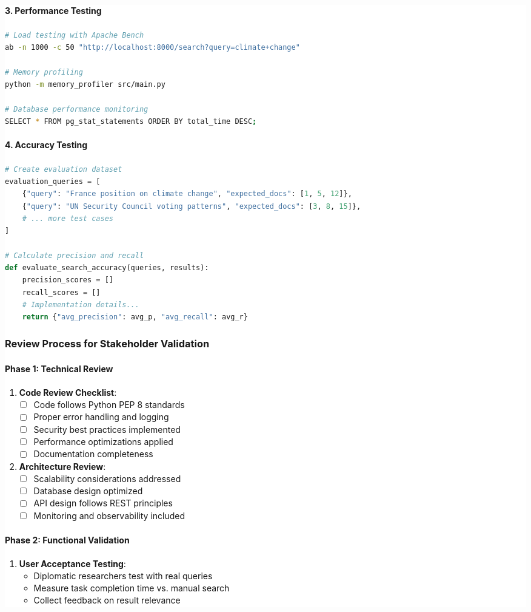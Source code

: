 ```python
```

#### 3. Performance Testing
```bash
# Load testing with Apache Bench
ab -n 1000 -c 50 "http://localhost:8000/search?query=climate+change"

# Memory profiling
python -m memory_profiler src/main.py

# Database performance monitoring
SELECT * FROM pg_stat_statements ORDER BY total_time DESC;
```

#### 4. Accuracy Testing
```python
# Create evaluation dataset
evaluation_queries = [
    {"query": "France position on climate change", "expected_docs": [1, 5, 12]},
    {"query": "UN Security Council voting patterns", "expected_docs": [3, 8, 15]},
    # ... more test cases
]

# Calculate precision and recall
def evaluate_search_accuracy(queries, results):
    precision_scores = []
    recall_scores = []
    # Implementation details...
    return {"avg_precision": avg_p, "avg_recall": avg_r}
```

### Review Process for Stakeholder Validation

#### Phase 1: Technical Review
1. **Code Review Checklist**:
   - [ ] Code follows Python PEP 8 standards
   - [ ] Proper error handling and logging
   - [ ] Security best practices implemented
   - [ ] Performance optimizations applied
   - [ ] Documentation completeness

2. **Architecture Review**:
   - [ ] Scalability considerations addressed
   - [ ] Database design optimized
   - [ ] API design follows REST principles
   - [ ] Monitoring and observability included

#### Phase 2: Functional Validation
1. **User Acceptance Testing**:
   - Diplomatic researchers test with real queries
   - Measure task completion time vs. manual search
   - Collect feedback on result relevance
